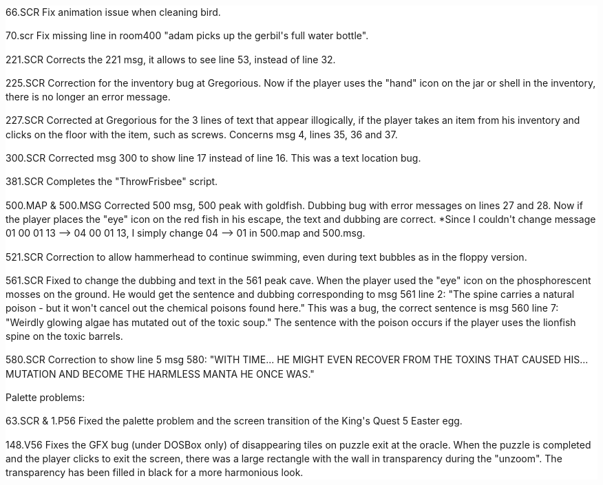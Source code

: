 66.SCR
Fix animation issue when cleaning bird.

70.scr
Fix missing line in room400 "adam picks up the gerbil's full water bottle".

221.SCR
Corrects the 221 msg, it allows to see line 53, instead of line 32.

225.SCR
Correction for the inventory bug at Gregorious.
Now if the player uses the "hand" icon on the jar or shell in the inventory, there is no longer an error message.

227.SCR
Corrected at Gregorious for the 3 lines of text that appear illogically,
if the player takes an item from his inventory and clicks on the floor with the item,
such as screws. Concerns msg 4, lines 35, 36 and 37.

300.SCR
Corrected msg 300 to show line 17 instead of line 16. This was a text location bug.

381.SCR
Completes the "ThrowFrisbee" script.

500.MAP & 500.MSG
Corrected 500 msg, 500 peak with goldfish.
Dubbing bug with error messages on lines 27 and 28.
Now if the player places the "eye" icon on the red fish in his escape, the text and dubbing are correct.
*Since I couldn't change message 01 00 01 13 --> 04 00 01 13,
I simply change 04 --> 01 in 500.map and 500.msg. 

521.SCR
Correction to allow hammerhead to continue swimming,
even during text bubbles as in the floppy version.

561.SCR
Fixed to change the dubbing and text in the 561 peak cave.
When the player used the "eye" icon on the phosphorescent mosses on the ground.
He would get the sentence and dubbing corresponding to msg 561 line 2:
"The spine carries a natural poison - but it won't cancel out the chemical poisons found here."
This was a bug, the correct sentence is msg 560 line 7: "Weirdly glowing algae has mutated out of the toxic soup."
The sentence with the poison occurs if the player uses the lionfish spine on the toxic barrels.
 
580.SCR
Correction to show line 5 msg 580:
"WITH TIME... HE MIGHT EVEN RECOVER FROM THE TOXINS THAT CAUSED HIS... MUTATION AND BECOME THE HARMLESS MANTA HE ONCE WAS."

Palette problems:

63.SCR & 1.P56
Fixed the palette problem and the screen transition of the King's Quest 5 Easter egg.

148.V56
Fixes the GFX bug (under DOSBox only) of disappearing tiles on puzzle exit at the oracle.
When the puzzle is completed and the player clicks to exit the screen,
there was a large rectangle with the wall in transparency during the "unzoom". The transparency has been filled in black for a more harmonious look.
